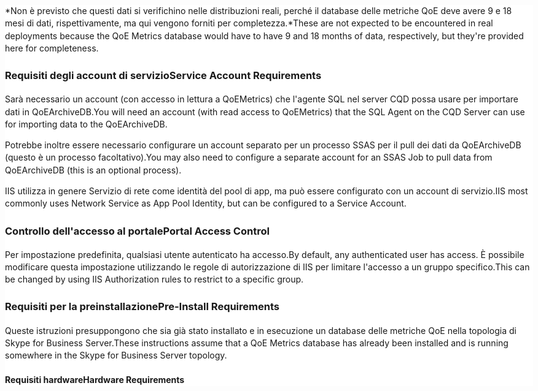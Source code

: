 <span data-ttu-id="a9fd1-419">\*Non è previsto che questi dati si verifichino nelle distribuzioni reali, perché il database delle metriche QoE deve avere 9 e 18 mesi di dati, rispettivamente, ma qui vengono forniti per completezza.</span><span class="sxs-lookup"><span data-stu-id="a9fd1-419">\*These are not expected to be encountered in real deployments because the QoE Metrics database would have to have 9 and 18 months of data, respectively, but they're provided here for completeness.</span></span>
  
### <a name="service-account-requirements"></a><span data-ttu-id="a9fd1-420">Requisiti degli account di servizio</span><span class="sxs-lookup"><span data-stu-id="a9fd1-420">Service Account Requirements</span></span>

<span data-ttu-id="a9fd1-421">Sarà necessario un account (con accesso in lettura a QoEMetrics) che l'agente SQL nel server CQD possa usare per importare dati in QoEArchiveDB.</span><span class="sxs-lookup"><span data-stu-id="a9fd1-421">You will need an account (with read access to QoEMetrics) that the SQL Agent on the CQD Server can use for importing data to the QoEArchiveDB.</span></span>
  
<span data-ttu-id="a9fd1-422">Potrebbe inoltre essere necessario configurare un account separato per un processo SSAS per il pull dei dati da QoEArchiveDB (questo è un processo facoltativo).</span><span class="sxs-lookup"><span data-stu-id="a9fd1-422">You may also need to configure a separate account for an SSAS Job to pull data from QoEArchiveDB (this is an optional process).</span></span>
  
<span data-ttu-id="a9fd1-423">IIS utilizza in genere Servizio di rete come identità del pool di app, ma può essere configurato con un account di servizio.</span><span class="sxs-lookup"><span data-stu-id="a9fd1-423">IIS most commonly uses Network Service as App Pool Identity, but can be configured to a Service Account.</span></span>
  
### <a name="portal-access-control"></a><span data-ttu-id="a9fd1-424">Controllo dell'accesso al portale</span><span class="sxs-lookup"><span data-stu-id="a9fd1-424">Portal Access Control</span></span>

<span data-ttu-id="a9fd1-425">Per impostazione predefinita, qualsiasi utente autenticato ha accesso.</span><span class="sxs-lookup"><span data-stu-id="a9fd1-425">By default, any authenticated user has access.</span></span> <span data-ttu-id="a9fd1-426">È possibile modificare questa impostazione utilizzando le regole di autorizzazione di IIS per limitare l'accesso a un gruppo specifico.</span><span class="sxs-lookup"><span data-stu-id="a9fd1-426">This can be changed by using IIS Authorization rules to restrict to a specific group.</span></span>
  
### <a name="pre-install-requirements"></a><span data-ttu-id="a9fd1-427">Requisiti per la preinstallazione</span><span class="sxs-lookup"><span data-stu-id="a9fd1-427">Pre-Install Requirements</span></span>

<span data-ttu-id="a9fd1-428">Queste istruzioni presuppongono che sia già stato installato e in esecuzione un database delle metriche QoE nella topologia di Skype for Business Server.</span><span class="sxs-lookup"><span data-stu-id="a9fd1-428">These instructions assume that a QoE Metrics database has already been installed and is running somewhere in the Skype for Business Server topology.</span></span>
  
#### <a name="hardware-requirements"></a><span data-ttu-id="a9fd1-429">Requisiti hardware</span><span class="sxs-lookup"><span data-stu-id="a9fd1-429">Hardware Requirements</span></span>
